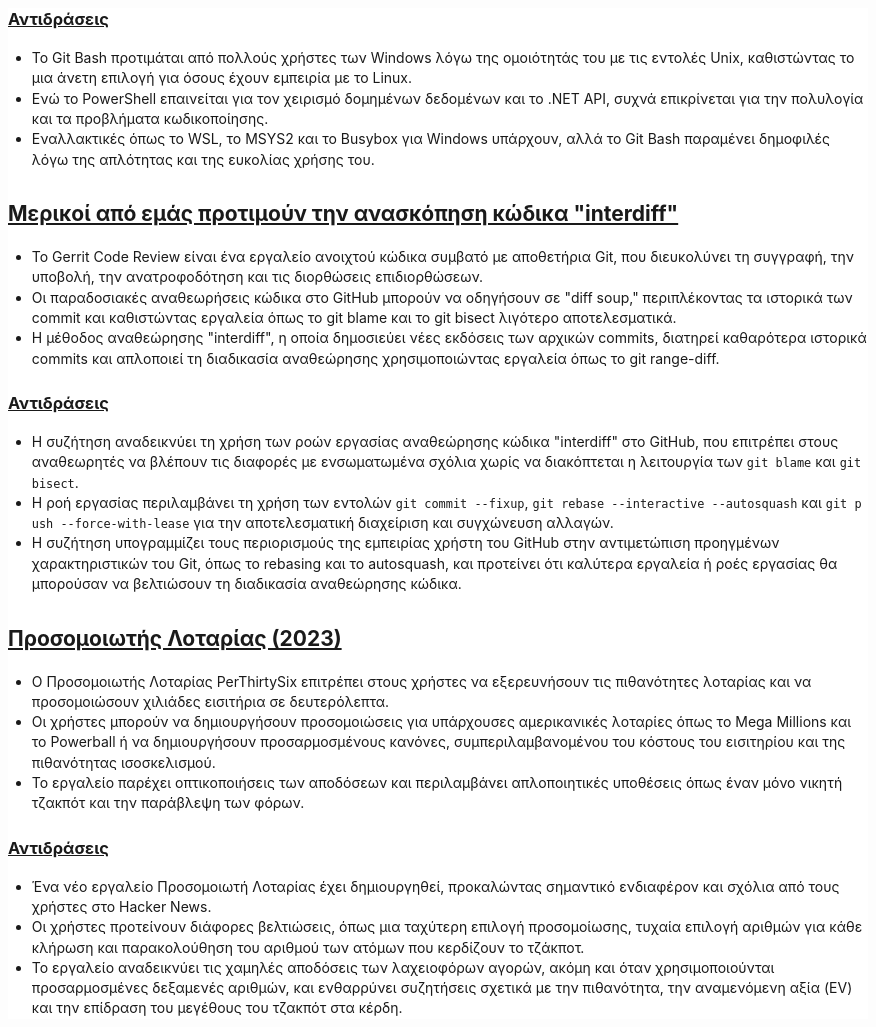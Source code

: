 ### [Αντιδράσεις](https://news.ycombinator.com/item?id=41504832)

- Το Git Bash προτιμάται από πολλούς χρήστες των Windows λόγω της ομοιότητάς του με τις εντολές Unix, καθιστώντας το μια άνετη επιλογή για όσους έχουν εμπειρία με το Linux.
- Ενώ το PowerShell επαινείται για τον χειρισμό δομημένων δεδομένων και το .NET API, συχνά επικρίνεται για την πολυλογία και τα προβλήματα κωδικοποίησης.
- Εναλλακτικές όπως το WSL, το MSYS2 και το Busybox για Windows υπάρχουν, αλλά το Git Bash παραμένει δημοφιλές λόγω της απλότητας και της ευκολίας χρήσης του.

## [Μερικοί από εμάς προτιμούν την ανασκόπηση κώδικα "interdiff"](https://gist.github.com/thoughtpolice/9c45287550a56b2047c6311fbadebed2)

- Το Gerrit Code Review είναι ένα εργαλείο ανοιχτού κώδικα συμβατό με αποθετήρια Git, που διευκολύνει τη συγγραφή, την υποβολή, την ανατροφοδότηση και τις διορθώσεις επιδιορθώσεων.
- Οι παραδοσιακές αναθεωρήσεις κώδικα στο GitHub μπορούν να οδηγήσουν σε "diff soup," περιπλέκοντας τα ιστορικά των commit και καθιστώντας εργαλεία όπως το git blame και το git bisect λιγότερο αποτελεσματικά.
- Η μέθοδος αναθεώρησης "interdiff", η οποία δημοσιεύει νέες εκδόσεις των αρχικών commits, διατηρεί καθαρότερα ιστορικά commits και απλοποιεί τη διαδικασία αναθεώρησης χρησιμοποιώντας εργαλεία όπως το git range-diff.

### [Αντιδράσεις](https://news.ycombinator.com/item?id=41505266)

- Η συζήτηση αναδεικνύει τη χρήση των ροών εργασίας αναθεώρησης κώδικα "interdiff" στο GitHub, που επιτρέπει στους αναθεωρητές να βλέπουν τις διαφορές με ενσωματωμένα σχόλια χωρίς να διακόπτεται η λειτουργία των `git blame` και `git bisect`.
- Η ροή εργασίας περιλαμβάνει τη χρήση των εντολών `git commit --fixup`, `git rebase --interactive --autosquash` και `git push --force-with-lease` για την αποτελεσματική διαχείριση και συγχώνευση αλλαγών.
- Η συζήτηση υπογραμμίζει τους περιορισμούς της εμπειρίας χρήστη του GitHub στην αντιμετώπιση προηγμένων χαρακτηριστικών του Git, όπως το rebasing και το autosquash, και προτείνει ότι καλύτερα εργαλεία ή ροές εργασίας θα μπορούσαν να βελτιώσουν τη διαδικασία αναθεώρησης κώδικα.

## [Προσομοιωτής Λοταρίας (2023)](https://perthirtysix.com/tool/lottery-simulator)

- Ο Προσομοιωτής Λοταρίας PerThirtySix επιτρέπει στους χρήστες να εξερευνήσουν τις πιθανότητες λοταρίας και να προσομοιώσουν χιλιάδες εισιτήρια σε δευτερόλεπτα.
- Οι χρήστες μπορούν να δημιουργήσουν προσομοιώσεις για υπάρχουσες αμερικανικές λοταρίες όπως το Mega Millions και το Powerball ή να δημιουργήσουν προσαρμοσμένους κανόνες, συμπεριλαμβανομένου του κόστους του εισιτηρίου και της πιθανότητας ισοσκελισμού.
- Το εργαλείο παρέχει οπτικοποιήσεις των αποδόσεων και περιλαμβάνει απλοποιητικές υποθέσεις όπως έναν μόνο νικητή τζακπότ και την παράβλεψη των φόρων.

### [Αντιδράσεις](https://news.ycombinator.com/item?id=41505593)

- Ένα νέο εργαλείο Προσομοιωτή Λοταρίας έχει δημιουργηθεί, προκαλώντας σημαντικό ενδιαφέρον και σχόλια από τους χρήστες στο Hacker News.
- Οι χρήστες προτείνουν διάφορες βελτιώσεις, όπως μια ταχύτερη επιλογή προσομοίωσης, τυχαία επιλογή αριθμών για κάθε κλήρωση και παρακολούθηση του αριθμού των ατόμων που κερδίζουν το τζάκποτ.
- Το εργαλείο αναδεικνύει τις χαμηλές αποδόσεις των λαχειοφόρων αγορών, ακόμη και όταν χρησιμοποιούνται προσαρμοσμένες δεξαμενές αριθμών, και ενθαρρύνει συζητήσεις σχετικά με την πιθανότητα, την αναμενόμενη αξία (EV) και την επίδραση του μεγέθους του τζακπότ στα κέρδη.
